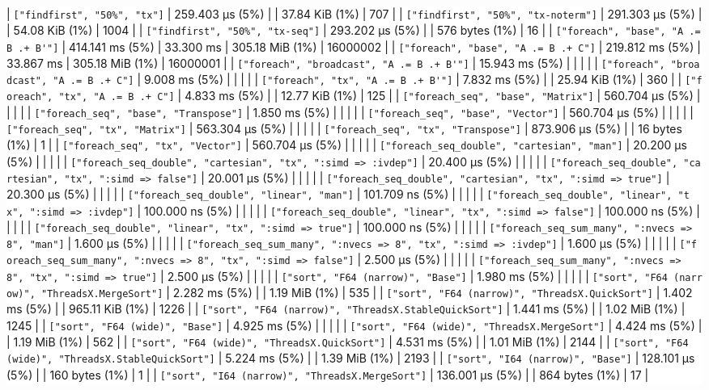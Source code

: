 | `["findfirst", "50%", "tx"]`                                       | 259.403 μs (5%) |           |  37.84 KiB (1%) |         707 |
| `["findfirst", "50%", "tx-noterm"]`                                | 291.303 μs (5%) |           |  54.08 KiB (1%) |        1004 |
| `["findfirst", "50%", "tx-seq"]`                                   | 293.202 μs (5%) |           |  576 bytes (1%) |          16 |
| `["foreach", "base", "A .= B .+ B'"]`                              | 414.141 ms (5%) | 33.300 ms | 305.18 MiB (1%) |    16000002 |
| `["foreach", "base", "A .= B .+ C"]`                               | 219.812 ms (5%) | 33.867 ms | 305.18 MiB (1%) |    16000001 |
| `["foreach", "broadcast", "A .= B .+ B'"]`                         |  15.943 ms (5%) |           |                 |             |
| `["foreach", "broadcast", "A .= B .+ C"]`                          |   9.008 ms (5%) |           |                 |             |
| `["foreach", "tx", "A .= B .+ B'"]`                                |   7.832 ms (5%) |           |  25.94 KiB (1%) |         360 |
| `["foreach", "tx", "A .= B .+ C"]`                                 |   4.833 ms (5%) |           |  12.77 KiB (1%) |         125 |
| `["foreach_seq", "base", "Matrix"]`                                | 560.704 μs (5%) |           |                 |             |
| `["foreach_seq", "base", "Transpose"]`                             |   1.850 ms (5%) |           |                 |             |
| `["foreach_seq", "base", "Vector"]`                                | 560.704 μs (5%) |           |                 |             |
| `["foreach_seq", "tx", "Matrix"]`                                  | 563.304 μs (5%) |           |                 |             |
| `["foreach_seq", "tx", "Transpose"]`                               | 873.906 μs (5%) |           |   16 bytes (1%) |           1 |
| `["foreach_seq", "tx", "Vector"]`                                  | 560.704 μs (5%) |           |                 |             |
| `["foreach_seq_double", "cartesian", "man"]`                       |  20.200 μs (5%) |           |                 |             |
| `["foreach_seq_double", "cartesian", "tx", ":simd => :ivdep"]`     |  20.400 μs (5%) |           |                 |             |
| `["foreach_seq_double", "cartesian", "tx", ":simd => false"]`      |  20.001 μs (5%) |           |                 |             |
| `["foreach_seq_double", "cartesian", "tx", ":simd => true"]`       |  20.300 μs (5%) |           |                 |             |
| `["foreach_seq_double", "linear", "man"]`                          | 101.709 ns (5%) |           |                 |             |
| `["foreach_seq_double", "linear", "tx", ":simd => :ivdep"]`        | 100.000 ns (5%) |           |                 |             |
| `["foreach_seq_double", "linear", "tx", ":simd => false"]`         | 100.000 ns (5%) |           |                 |             |
| `["foreach_seq_double", "linear", "tx", ":simd => true"]`          | 100.000 ns (5%) |           |                 |             |
| `["foreach_seq_sum_many", ":nvecs => 8", "man"]`                   |   1.600 μs (5%) |           |                 |             |
| `["foreach_seq_sum_many", ":nvecs => 8", "tx", ":simd => :ivdep"]` |   1.600 μs (5%) |           |                 |             |
| `["foreach_seq_sum_many", ":nvecs => 8", "tx", ":simd => false"]`  |   2.500 μs (5%) |           |                 |             |
| `["foreach_seq_sum_many", ":nvecs => 8", "tx", ":simd => true"]`   |   2.500 μs (5%) |           |                 |             |
| `["sort", "F64 (narrow)", "Base"]`                                 |   1.980 ms (5%) |           |                 |             |
| `["sort", "F64 (narrow)", "ThreadsX.MergeSort"]`                   |   2.282 ms (5%) |           |   1.19 MiB (1%) |         535 |
| `["sort", "F64 (narrow)", "ThreadsX.QuickSort"]`                   |   1.402 ms (5%) |           | 965.11 KiB (1%) |        1226 |
| `["sort", "F64 (narrow)", "ThreadsX.StableQuickSort"]`             |   1.441 ms (5%) |           |   1.02 MiB (1%) |        1245 |
| `["sort", "F64 (wide)", "Base"]`                                   |   4.925 ms (5%) |           |                 |             |
| `["sort", "F64 (wide)", "ThreadsX.MergeSort"]`                     |   4.424 ms (5%) |           |   1.19 MiB (1%) |         562 |
| `["sort", "F64 (wide)", "ThreadsX.QuickSort"]`                     |   4.531 ms (5%) |           |   1.01 MiB (1%) |        2144 |
| `["sort", "F64 (wide)", "ThreadsX.StableQuickSort"]`               |   5.224 ms (5%) |           |   1.39 MiB (1%) |        2193 |
| `["sort", "I64 (narrow)", "Base"]`                                 | 128.101 μs (5%) |           |  160 bytes (1%) |           1 |
| `["sort", "I64 (narrow)", "ThreadsX.MergeSort"]`                   | 136.001 μs (5%) |           |  864 bytes (1%) |          17 |